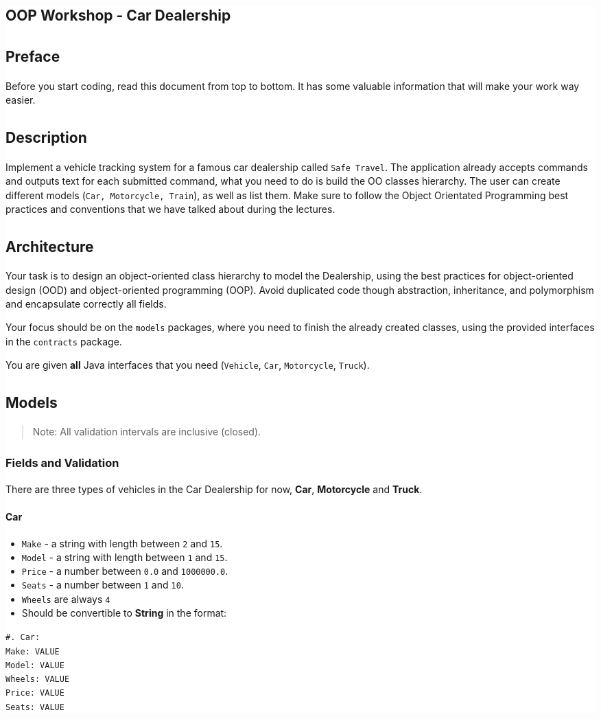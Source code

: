 ## OOP Workshop - Car Dealership

## Preface

Before you start coding, read this document from top to bottom. It has some valuable information that will make your work way easier.

## Description

Implement a vehicle tracking system for a famous car dealership called `Safe Travel`. The application already accepts commands and outputs text for each submitted command, what you need to do is build the OO classes hierarchy. The user can create different models (`Car, Motorcycle, Train`), as well as list them. Make sure to follow the Object Orientated Programming best practices and conventions that we have talked about during the lectures.

## Architecture

Your task is to design an object-oriented class hierarchy to model the Dealership, using the best practices for object-oriented design (OOD) and object-oriented programming (OOP). Avoid duplicated code though abstraction, inheritance, and polymorphism and encapsulate correctly all fields.

Your focus should be on the `models` packages, where you need to finish the already created classes, using the provided interfaces in the `contracts` package.

You are given **all** Java interfaces that you need (`Vehicle`, `Car`, `Motorcycle`, `Truck`).

## Models

> Note: All validation intervals are inclusive (closed).

### Fields and Validation

There are three types of vehicles in the Car Dealership for now, **Car**, **Motorcycle** and **Truck**.

#### **Car**

- `Make` - a string with length between `2` and `15`.
- `Model` - a string with length between `1` and `15`.
- `Price` - a number between `0.0` and `1000000.0`.
- `Seats` - a number between `1` and `10`.
- `Wheels` are always `4`
- Should be convertible to **String** in the format:

```none
#. Car:
Make: VALUE
Model: VALUE
Wheels: VALUE
Price: VALUE
Seats: VALUE
```
